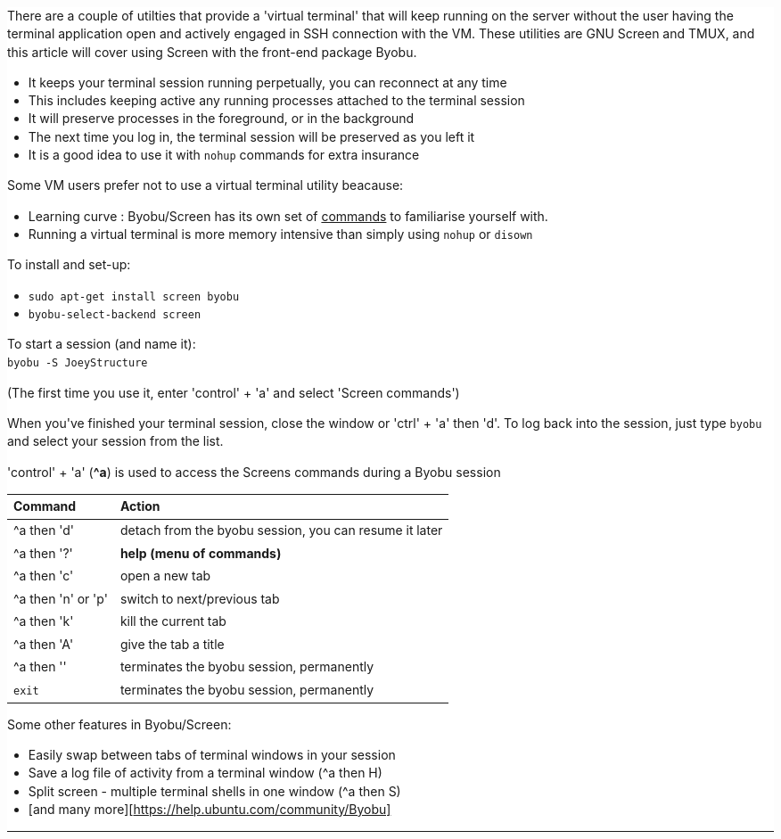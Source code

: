 There are a couple of utilties that provide a 'virtual terminal' that will keep running 
on the server without the user having the terminal application open and actively
engaged in SSH connection with the VM. These utilities are GNU Screen and TMUX, and this article 
will cover using Screen with the front-end package Byobu.

- It keeps your terminal session running perpetually, you can reconnect at any time 
- This includes keeping active any running processes attached to the terminal session
- It will preserve processes in the foreground, or in the background
- The next time you log in, the terminal session will be preserved as you left it
- It is a good idea to use it with `nohup` commands for extra insurance

Some VM users prefer not to use a virtual terminal utility beacause:

- Learning curve : Byobu/Screen has its own set of [commands](#byobu) to familiarise yourself with.
- Running a virtual terminal is more memory intensive than simply using `nohup` or `disown`

To install and set-up:

- `sudo apt-get install screen byobu`  
- `byobu-select-backend screen`

To start a session (and name it):   
`byobu -S JoeyStructure` 

(The first time you use it, enter 'control' + 'a' and select 'Screen commands')
 
When you've finished your terminal session, close the window or 'ctrl' + 'a' then 'd'.
To log back into the session, just type `byobu` and select your session from the list.

'control' + 'a' (**^a**) is used to access the Screens commands during a Byobu session

|Command         | Action |
|:-------------------     |:-------------------------------------------------|
| ^a then 'd'            | detach from the byobu session, you can resume it later |
| ^a then '?'            | **help (menu of commands)** |
| ^a then 'c'            | open a new tab |
| ^a then 'n' or 'p'     | switch to next/previous tab |
| ^a then 'k'            | kill the current tab |
| ^a then 'A'            | give the tab a title |
| ^a then '\'            | terminates the byobu session, permanently |
| `exit`                 | terminates the byobu session, permanently |


Some other features in Byobu/Screen:

- Easily swap between tabs of terminal windows in your session
- Save a log file of activity from a terminal window (^a then H)
- Split screen - multiple terminal shells in one window (^a then S)
- [and many more][https://help.ubuntu.com/community/Byobu] 

----
